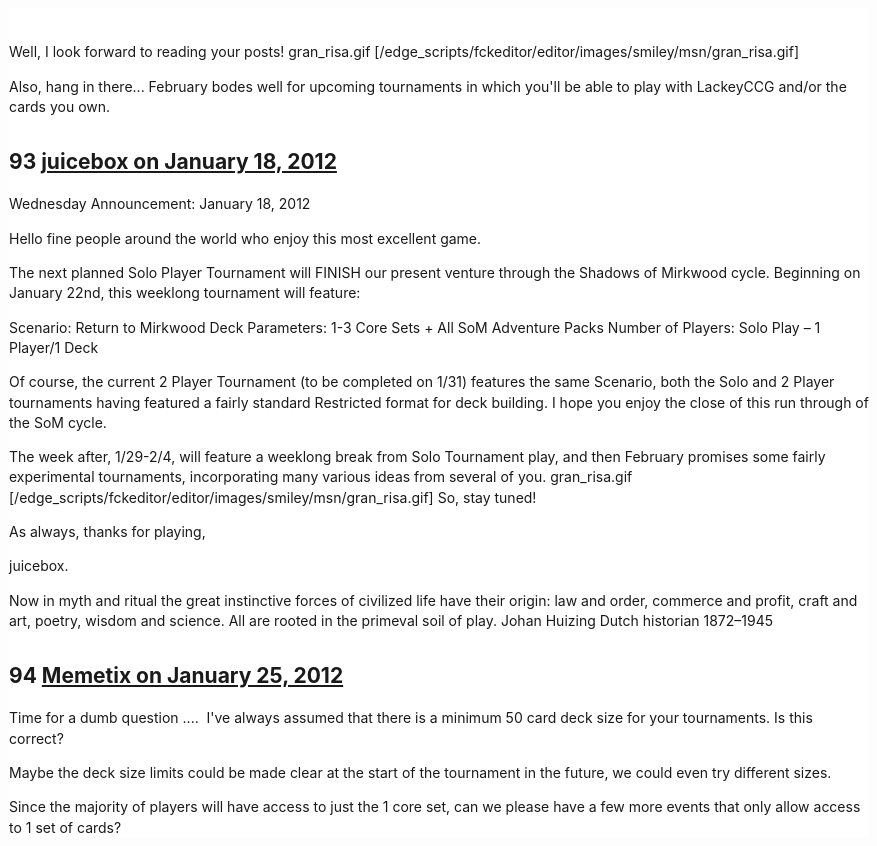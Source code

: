  



Well, I look forward to reading your posts! gran_risa.gif [/edge_scripts/fckeditor/editor/images/smiley/msn/gran_risa.gif]

Also, hang in there... February bodes well for upcoming tournaments in which you'll be able to play with LackeyCCG and/or the cards you own.

## 93 [juicebox on January 18, 2012](https://community.fantasyflightgames.com/topic/56379-the-juicebox-lotr-lcg-tournaments-ideas-thread-now-moved-to-player-community-subforum/?do=findComment&comment=581293)

Wednesday Announcement: January 18, 2012

Hello fine people around the world who enjoy this most excellent game.

The next planned Solo Player Tournament will FINISH our present venture through the Shadows of Mirkwood cycle. Beginning on January 22nd, this weeklong tournament will feature:

Scenario: Return to Mirkwood
Deck Parameters: 1-3 Core Sets + All SoM Adventure Packs
Number of Players: Solo Play – 1 Player/1 Deck

Of course, the current 2 Player Tournament (to be completed on 1/31) features the same Scenario, both the Solo and 2 Player tournaments having featured a fairly standard Restricted format for deck building. I hope you enjoy the close of this run through of the SoM cycle.

The week after, 1/29-2/4, will feature a weeklong break from Solo Tournament play, and then February promises some fairly experimental tournaments, incorporating many various ideas from several of you. gran_risa.gif [/edge_scripts/fckeditor/editor/images/smiley/msn/gran_risa.gif] So, stay tuned!

As always, thanks for playing,

juicebox.

Now in myth and ritual the great instinctive forces of civilized life have their origin: law and order, commerce and profit, craft and art, poetry, wisdom and science. All are rooted in the primeval soil of play.
Johan Huizing
Dutch historian
1872–1945

## 94 [Memetix on January 25, 2012](https://community.fantasyflightgames.com/topic/56379-the-juicebox-lotr-lcg-tournaments-ideas-thread-now-moved-to-player-community-subforum/?do=findComment&comment=584591)

Time for a dumb question ....  I've always assumed that there is a minimum 50 card deck size for your tournaments. Is this correct?

Maybe the deck size limits could be made clear at the start of the tournament in the future, we could even try different sizes.

Since the majority of players will have access to just the 1 core set, can we please have a few more events that only allow access to 1 set of cards?
